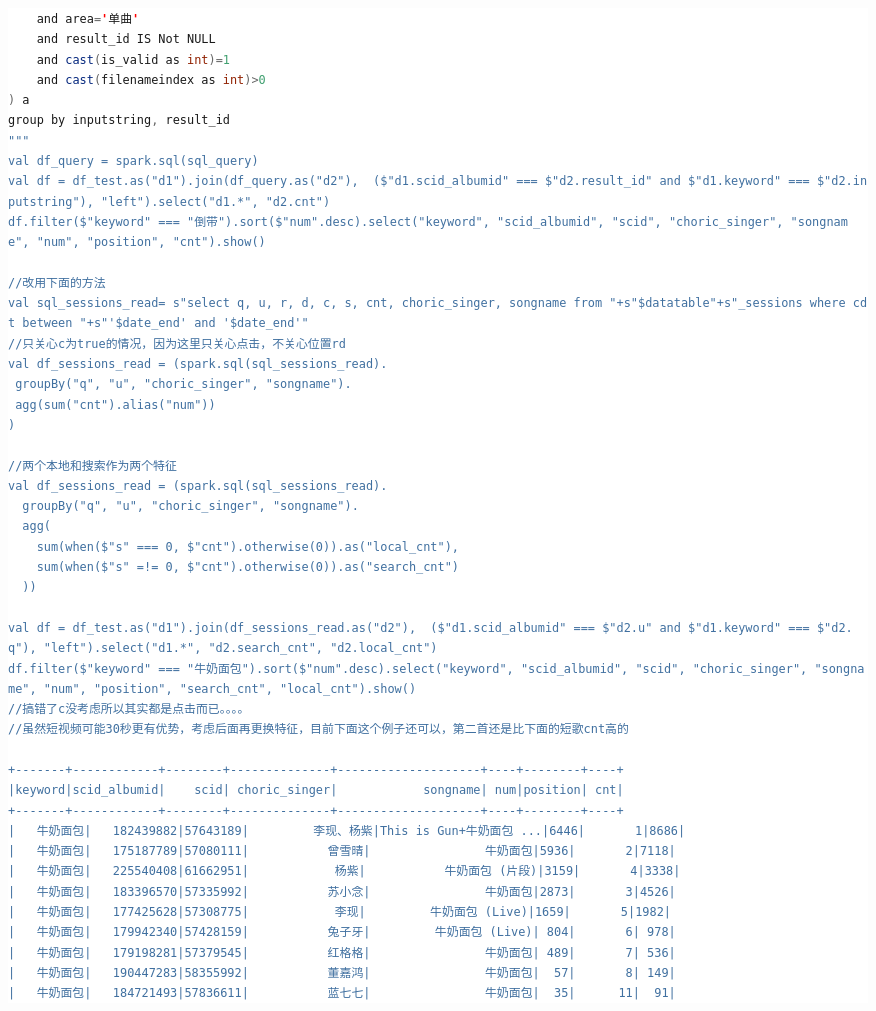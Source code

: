 ```scala
    and area='单曲'
    and result_id IS Not NULL
    and cast(is_valid as int)=1
    and cast(filenameindex as int)>0
) a
group by inputstring, result_id
"""
val df_query = spark.sql(sql_query)
val df = df_test.as("d1").join(df_query.as("d2"),  ($"d1.scid_albumid" === $"d2.result_id" and $"d1.keyword" === $"d2.inputstring"), "left").select("d1.*", "d2.cnt")
df.filter($"keyword" === "倒带").sort($"num".desc).select("keyword", "scid_albumid", "scid", "choric_singer", "songname", "num", "position", "cnt").show()

//改用下面的方法
val sql_sessions_read= s"select q, u, r, d, c, s, cnt, choric_singer, songname from "+s"$datatable"+s"_sessions where cdt between "+s"'$date_end' and '$date_end'"
//只关心c为true的情况，因为这里只关心点击，不关心位置rd
val df_sessions_read = (spark.sql(sql_sessions_read).
 groupBy("q", "u", "choric_singer", "songname").
 agg(sum("cnt").alias("num"))
)

//两个本地和搜索作为两个特征
val df_sessions_read = (spark.sql(sql_sessions_read).
  groupBy("q", "u", "choric_singer", "songname").
  agg(
    sum(when($"s" === 0, $"cnt").otherwise(0)).as("local_cnt"),
    sum(when($"s" =!= 0, $"cnt").otherwise(0)).as("search_cnt")
  ))

val df = df_test.as("d1").join(df_sessions_read.as("d2"),  ($"d1.scid_albumid" === $"d2.u" and $"d1.keyword" === $"d2.q"), "left").select("d1.*", "d2.search_cnt", "d2.local_cnt")
df.filter($"keyword" === "牛奶面包").sort($"num".desc).select("keyword", "scid_albumid", "scid", "choric_singer", "songname", "num", "position", "search_cnt", "local_cnt").show()
//搞错了c没考虑所以其实都是点击而已。。。。
//虽然短视频可能30秒更有优势，考虑后面再更换特征，目前下面这个例子还可以，第二首还是比下面的短歌cnt高的

+-------+------------+--------+--------------+--------------------+----+--------+----+
|keyword|scid_albumid|    scid| choric_singer|            songname| num|position| cnt|
+-------+------------+--------+--------------+--------------------+----+--------+----+
|   牛奶面包|   182439882|57643189|         李现、杨紫|This is Gun+牛奶面包 ...|6446|       1|8686|
|   牛奶面包|   175187789|57080111|           曾雪晴|                牛奶面包|5936|       2|7118|
|   牛奶面包|   225540408|61662951|            杨紫|           牛奶面包 (片段)|3159|       4|3338|
|   牛奶面包|   183396570|57335992|           苏小念|                牛奶面包|2873|       3|4526|
|   牛奶面包|   177425628|57308775|            李现|         牛奶面包 (Live)|1659|       5|1982|
|   牛奶面包|   179942340|57428159|           兔子牙|         牛奶面包 (Live)| 804|       6| 978|
|   牛奶面包|   179198281|57379545|           红格格|                牛奶面包| 489|       7| 536|
|   牛奶面包|   190447283|58355992|           董嘉鸿|                牛奶面包|  57|       8| 149|
|   牛奶面包|   184721493|57836611|           蓝七七|                牛奶面包|  35|      11|  91|
```
